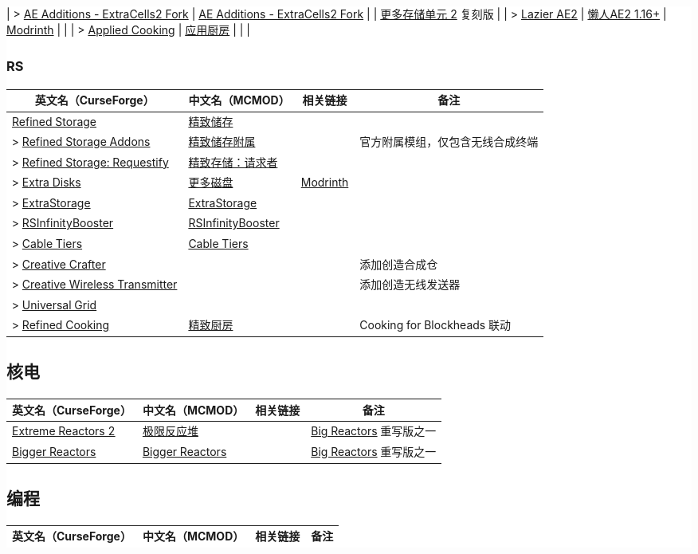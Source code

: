 | > [AE Additions - ExtraCells2 Fork](https://www.curseforge.com/minecraft/mc-mods/ae-additions-extra-cells-2-fork)                   | [AE Additions - ExtraCells2 Fork](https://www.mcmod.cn/class/5628.html) |                                                                               | [更多存储单元 2](https://www.mcmod.cn/class/174.html) 复刻版 |
| > [Lazier AE2](https://www.curseforge.com/minecraft/mc-mods/lazierae2)                                                              | [懒人AE2 1.16+](https://www.mcmod.cn/class/4017.html)                   | [Modrinth](https://modrinth.com/mod/lazierae2)                                |                                                              |
| > [Applied Cooking](https://www.curseforge.com/minecraft/mc-mods/applied-cooking)                                                   | [应用厨房](https://www.mcmod.cn/class/8232.html)                        |                                                                               |                                                              |

### RS

| 英文名（CurseForge）                                                                                          | 中文名（MCMOD）                                           | 相关链接                                         | 备注                             |
| ------------------------------------------------------------------------------------------------------------- | --------------------------------------------------------- | ------------------------------------------------ | -------------------------------- |
| [Refined Storage](https://www.curseforge.com/minecraft/mc-mods/refined-storage)                               | [精致储存](https://www.mcmod.cn/class/691.html)           |                                                  |                                  |
| > [Refined Storage Addons](https://www.curseforge.com/minecraft/mc-mods/refined-storage-addons)               | [精致储存附属](https://www.mcmod.cn/class/977.html)       |                                                  | 官方附属模组，仅包含无线合成终端 |
| > [Refined Storage: Requestify](https://www.curseforge.com/minecraft/mc-mods/rs-requestify)                   | [精致存储：请求者](https://www.mcmod.cn/class/1838.html)  |                                                  |                                  |
| > [Extra Disks](https://www.curseforge.com/minecraft/mc-mods/extra-disks)                                     | [更多磁盘](https://www.mcmod.cn/class/2394.html)          | [Modrinth](https://modrinth.com/mod/extra-disks) |                                  |
| > [ExtraStorage](https://www.curseforge.com/minecraft/mc-mods/extrastorage)                                   | [ExtraStorage](https://www.mcmod.cn/class/3236.html)      |                                                  |                                  |
| > [RSInfinityBooster](https://www.curseforge.com/minecraft/mc-mods/rsinfinitybooster)                         | [RSInfinityBooster](https://www.mcmod.cn/class/3782.html) |                                                  |                                  |
| > [Cable Tiers](https://www.curseforge.com/minecraft/mc-mods/cable-tiers)                                     | [Cable Tiers](https://www.mcmod.cn/class/6163.html)       |                                                  |                                  |
| > [Creative Crafter](https://www.curseforge.com/minecraft/mc-mods/creative-crafter)                           |                                                           |                                                  | 添加创造合成仓                   |
| > [Creative Wireless Transmitter](https://www.curseforge.com/minecraft/mc-mods/creative-wireless-transmitter) |                                                           |                                                  | 添加创造无线发送器               |
| > [Universal Grid](https://www.curseforge.com/minecraft/mc-mods/universal-grid)                               |                                                           |                                                  |                                  |
| > [Refined Cooking](https://www.curseforge.com/minecraft/mc-mods/refined-cooking)                             | [精致厨房](https://www.mcmod.cn/class/5836.html)          |                                                  | Cooking for Blockheads 联动      |

## 核电

| 英文名（CurseForge）                                                                | 中文名（MCMOD）                                         | 相关链接 | 备注                                                                              |
| ----------------------------------------------------------------------------------- | ------------------------------------------------------- | -------- | --------------------------------------------------------------------------------- |
| [Extreme Reactors 2](https://www.curseforge.com/minecraft/mc-mods/extreme-reactors) | [极限反应堆](https://www.mcmod.cn/class/814.html)       |          | [Big Reactors](https://minecraft.curseforge.com/projects/big-reactors) 重写版之一 |
| [Bigger Reactors](https://www.curseforge.com/minecraft/mc-mods/biggerreactors)      | [Bigger Reactors](https://www.mcmod.cn/class/3178.html) |          | [Big Reactors](https://minecraft.curseforge.com/projects/big-reactors) 重写版之一 |

## 编程

| 英文名（CurseForge）                                                                        | 中文名（MCMOD）                                              | 相关链接                                                 | 备注                                                                            |
| ------------------------------------------------------------------------------------------- | ------------------------------------------------------------ | -------------------------------------------------------- | ------------------------------------------------------------------------------- |